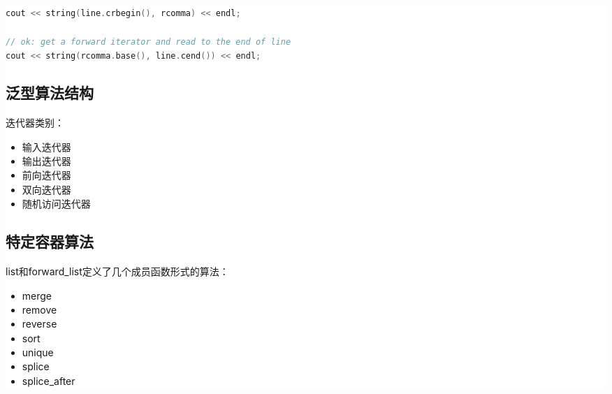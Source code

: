```c++
cout << string(line.crbegin(), rcomma) << endl;

// ok: get a forward iterator and read to the end of line
cout << string(rcomma.base(), line.cend()) << endl;
```

## 泛型算法结构

迭代器类别：
* 输入迭代器
* 输出迭代器
* 前向迭代器
* 双向迭代器
* 随机访问迭代器

## 特定容器算法

list和forward_list定义了几个成员函数形式的算法：

* merge
* remove
* reverse
* sort
* unique
* splice
* splice_after